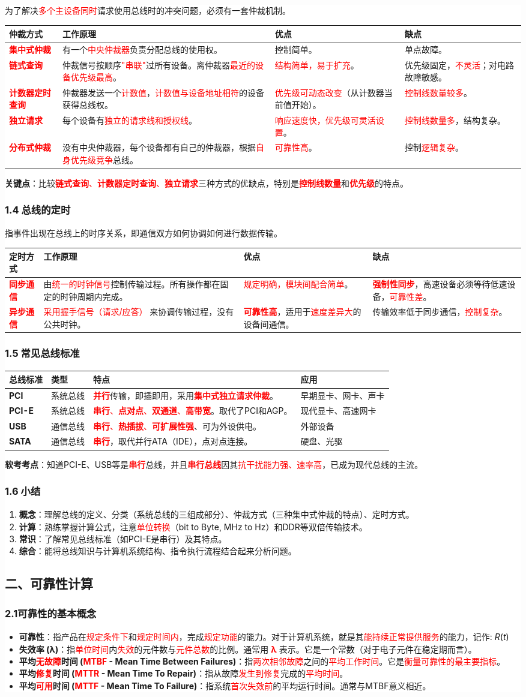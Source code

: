 为了解决<font color='red'>多个主设备同时</font>请求使用总线时的冲突问题，必须有一套仲裁机制。

| 仲裁方式                                 | 工作原理                                                                               | 优点                                            | 缺点                                          |
|:-------------------------------------|:-----------------------------------------------------------------------------------|:----------------------------------------------|:--------------------------------------------|
| <font color='red'>**集中式仲裁**</font>   | 有一个<font color='red'>中央仲裁器</font>负责分配总线的使用权。                                       | 控制简单。                                         | 单点故障。                                       |
| <font color='red'>**链式查询**</font>    | 仲裁信号按顺序<font color='red'>"串联"</font>过所有设备。离仲裁器<font color='red'>最近的设备优先级最高</font>。 | <font color='red'>结构简单，易于扩充</font>。           | 优先级固定，<font color='red'>不灵活</font>；对电路故障敏感。 |
| <font color='red'>**计数器定时查询**</font> | 仲裁器发送一个<font color='red'>计数值</font>，<font color='red'>计数值与设备地址相符</font>的设备获得总线权。   | <font color='red'>优先级可动态改变</font>（从计数器当前值开始）。 | <font color='red'>控制线数量较多</font>。           |
| <font color='red'>**独立请求**</font>    | 每个设备有<font color='red'>独立的请求线和授权线</font>。                                          | <font color='red'>响应速度快，优先级可灵活设置</font>。      | <font color='red'>控制线数量多</font>，结构复杂。       |
| <font color='red'>**分布式仲裁**</font>   | 没有中央仲裁器，每个设备都有自己的仲裁器，根据<font color='red'>自身优先级竞争</font>总线。                         | <font color='red'>可靠性高</font>。                | 控制<font color='red'>逻辑复杂</font>。            |

**关键点**：比较<font color='red'>**链式查询**、**计数器定时查询**、**独立请求**</font>三种方式的优缺点，特别是<font color='red'>**控制线数量**</font>和<font color='red'>**优先级**</font>的特点。

### 1.4 总线的定时

指事件出现在总线上的时序关系，即通信双方如何协调如何进行数据传输。

| 定时方式                              | 工作原理                                                      | 优点                                                                         | 缺点                                                                             |
|:----------------------------------|:----------------------------------------------------------|:---------------------------------------------------------------------------|:-------------------------------------------------------------------------------|
| <font color='red'>**同步通信**</font> | 由<font color='red'>统一的时钟信号</font>控制传输过程。所有操作都在固定的时钟周期内完成。 | <font color='red'>规定明确，模块间配合简单</font>。                                     | <font color='red'>**强制性同步**</font>，高速设备必须等待低速设备，<font color='red'>可靠性差</font>。 |
| <font color='red'>**异步通信**</font> | <font color='red'>采用握手信号（请求/应答）</font> 来协调传输过程，没有公共时钟。    | <font color='red'>**可靠性高**</font>，适用于<font color='red'>速度差异大</font>的设备间通信。 | 传输效率低于同步通信，<font color='red'>控制复杂</font>。                                      |

### 1.5 常见总线标准

| 总线标准      | 类型   | 特点                                                                               | 应用         |
|:----------|:-----|:---------------------------------------------------------------------------------|:-----------|
| **PCI**   | 系统总线 | <font color='red'>**并行**</font>传输，即插即用，采用<font color='red'>**集中式独立请求仲裁**</font>。 | 早期显卡、网卡、声卡 |
| **PCI-E** | 系统总线 | <font color='red'> **串行**、**点对点**、**双通道**、**高带宽**</font>。取代了PCI和AGP。             | 现代显卡、高速网卡  |
| **USB**   | 通信总线 | <font color='red'>**串行**、**热插拔**、**可扩展性强**</font>、可为外设供电。                        | 外部设备       |
| **SATA**  | 通信总线 | <font color='red'>**串行**</font>，取代并行ATA（IDE），点对点连接。                              | 硬盘、光驱      |

**软考考点**：知道PCI-E、USB等是<font color='red'>**串行**</font>总线，并且<font color='red'>**串行总线**</font>因其<font color='red'>抗干扰能力强、速率高</font>，已成为现代总线的主流。

### 1.6 小结

1.  **概念**：理解总线的定义、分类（系统总线的三组成部分）、仲裁方式（三种集中式仲裁的特点）、定时方式。
2.  **计算**：熟练掌握计算公式，注意<font color='red'>单位转换</font>（bit to Byte, MHz to Hz）和DDR等双倍传输技术。
3.  **常识**：了解常见总线标准（如PCI-E是串行）及其特点。
4.  **综合**：能将总线知识与计算机系统结构、指令执行流程结合起来分析问题。

## 二、可靠性计算

### 2.1可靠性的基本概念

- **可靠性**：指产品在<font color='red'>规定条件下</font>和<font color='red'>规定时间内</font>，完成<font color='red'>规定功能</font>的能力。对于计算机系统，就是其<font color='red'>能持续正常提供服务</font>的能力，记作: $R(t)$
- **失效率 (λ)**：指<font color='red'>单位时间</font>内<font color='red'>失效</font>的元件数与<font color='red'>元件总数</font>的比例。通常用 <font color='red'>**λ**</font> 表示。它是一个常数（对于电子元件在稳定期而言）。
- **平均<font color='red'>无故障</font>时间 (<font color='red'>MTBF</font> - Mean Time Between Failures)**：指<font color='red'>两次相邻故障</font>之间的<font color='red'>平均工作时间</font>。它是<font color='red'>衡量可靠性的最主要指标</font>。
- **平均<font color='red'>修复</font>时间 (<font color='red'>MTTR</font> - Mean Time To Repair)**：指从故障<font color='red'>发生到修复</font>完成的<font color='red'>平均时间</font>。
- **平均<font color='red'>可用</font>时间 (<font color='red'>MTTF</font> - Mean Time To Failure)**：指系统<font color='red'>首次失效前</font>的平均运行时间。通常与MTBF意义相近。
